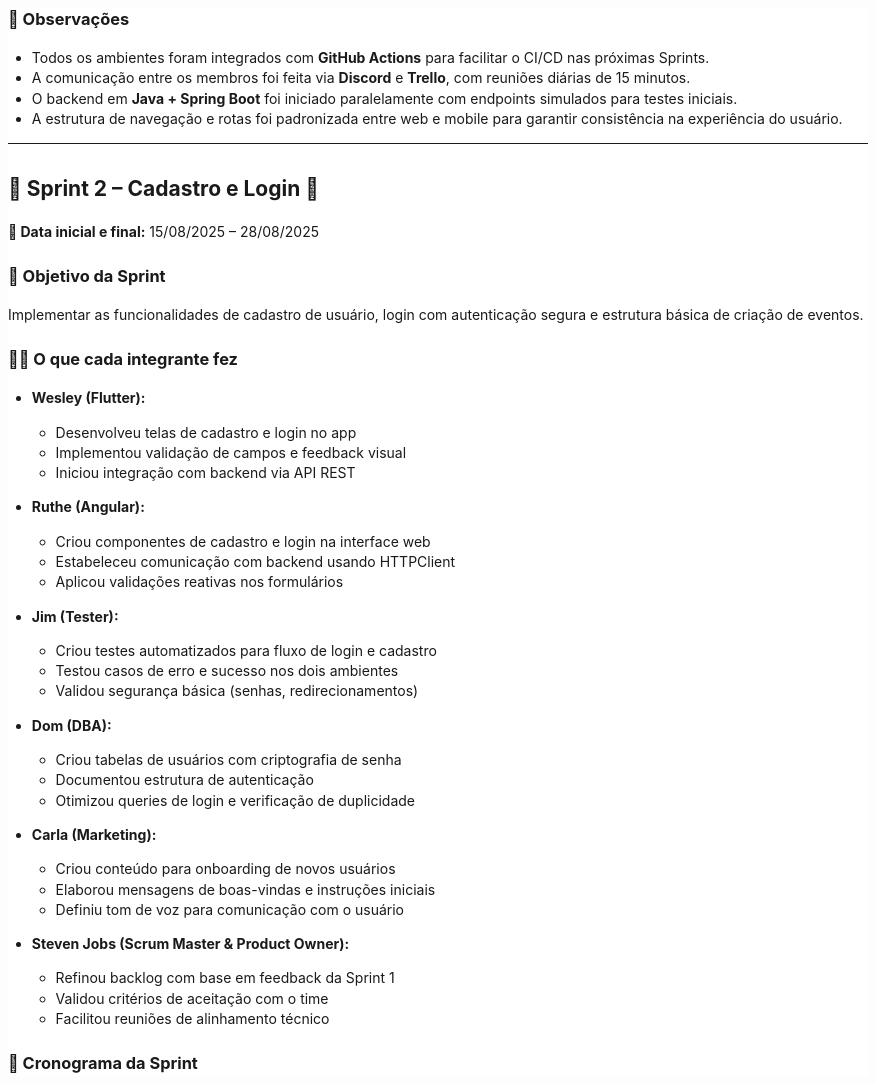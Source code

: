 ### 📝 Observações

- Todos os ambientes foram integrados com **GitHub Actions** para facilitar o CI/CD nas próximas Sprints.  
- A comunicação entre os membros foi feita via **Discord** e **Trello**, com reuniões diárias de 15 minutos.  
- O backend em **Java + Spring Boot** foi iniciado paralelamente com endpoints simulados para testes iniciais.  
- A estrutura de navegação e rotas foi padronizada entre web e mobile para garantir consistência na experiência do usuário.

---
## 🧭 Sprint 2 – Cadastro e Login 🔐  
**📅 Data inicial e final:** 15/08/2025 – 28/08/2025  

### 🎯 Objetivo da Sprint  
Implementar as funcionalidades de cadastro de usuário, login com autenticação segura e estrutura básica de criação de eventos.

### 👨‍💻 O que cada integrante fez

- **Wesley (Flutter):**  
  - Desenvolveu telas de cadastro e login no app  
  - Implementou validação de campos e feedback visual  
  - Iniciou integração com backend via API REST

- **Ruthe (Angular):**  
  - Criou componentes de cadastro e login na interface web  
  - Estabeleceu comunicação com backend usando HTTPClient  
  - Aplicou validações reativas nos formulários

- **Jim (Tester):**  
  - Criou testes automatizados para fluxo de login e cadastro  
  - Testou casos de erro e sucesso nos dois ambientes  
  - Validou segurança básica (senhas, redirecionamentos)

- **Dom (DBA):**  
  - Criou tabelas de usuários com criptografia de senha  
  - Documentou estrutura de autenticação  
  - Otimizou queries de login e verificação de duplicidade

- **Carla (Marketing):**  
  - Criou conteúdo para onboarding de novos usuários  
  - Elaborou mensagens de boas-vindas e instruções iniciais  
  - Definiu tom de voz para comunicação com o usuário

- **Steven Jobs (Scrum Master & Product Owner):**  
  - Refinou backlog com base em feedback da Sprint 1  
  - Validou critérios de aceitação com o time  
  - Facilitou reuniões de alinhamento técnico

### 📅 Cronograma da Sprint
